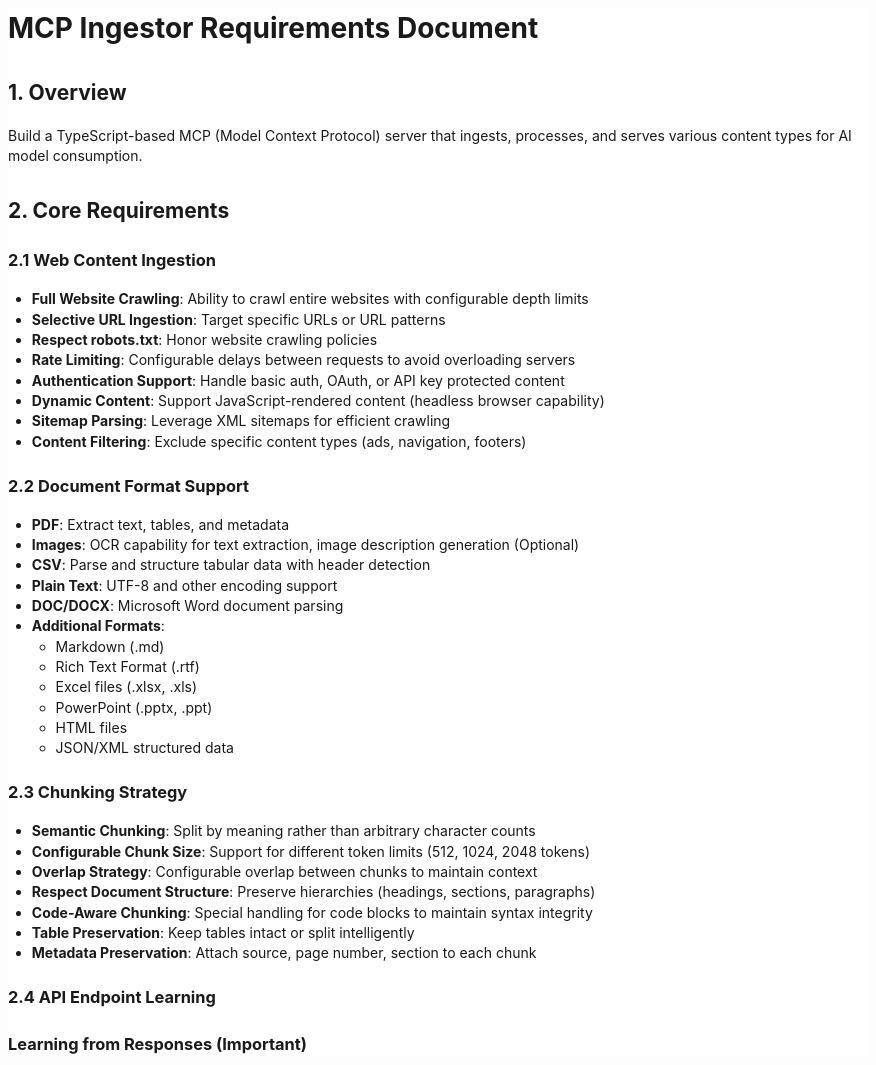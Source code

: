 # MCP Ingestor Requirements Document

## 1. Overview

Build a TypeScript-based MCP (Model Context Protocol) server that ingests, processes, and serves various content types for AI model consumption.

## 2. Core Requirements

### 2.1 Web Content Ingestion

- **Full Website Crawling**: Ability to crawl entire websites with configurable depth limits
- **Selective URL Ingestion**: Target specific URLs or URL patterns
- **Respect robots.txt**: Honor website crawling policies
- **Rate Limiting**: Configurable delays between requests to avoid overloading servers
- **Authentication Support**: Handle basic auth, OAuth, or API key protected content
- **Dynamic Content**: Support JavaScript-rendered content (headless browser capability)
- **Sitemap Parsing**: Leverage XML sitemaps for efficient crawling
- **Content Filtering**: Exclude specific content types (ads, navigation, footers)

### 2.2 Document Format Support

- **PDF**: Extract text, tables, and metadata
- **Images**: OCR capability for text extraction, image description generation (Optional)
- **CSV**: Parse and structure tabular data with header detection
- **Plain Text**: UTF-8 and other encoding support
- **DOC/DOCX**: Microsoft Word document parsing
- **Additional Formats**:
  - Markdown (.md)
  - Rich Text Format (.rtf)
  - Excel files (.xlsx, .xls)
  - PowerPoint (.pptx, .ppt)
  - HTML files
  - JSON/XML structured data

### 2.3 Chunking Strategy

- **Semantic Chunking**: Split by meaning rather than arbitrary character counts
- **Configurable Chunk Size**: Support for different token limits (512, 1024, 2048 tokens)
- **Overlap Strategy**: Configurable overlap between chunks to maintain context
- **Respect Document Structure**: Preserve hierarchies (headings, sections, paragraphs)
- **Code-Aware Chunking**: Special handling for code blocks to maintain syntax integrity
- **Table Preservation**: Keep tables intact or split intelligently
- **Metadata Preservation**: Attach source, page number, section to each chunk

### 2.4 API Endpoint Learning

### Learning from Responses (Important)
